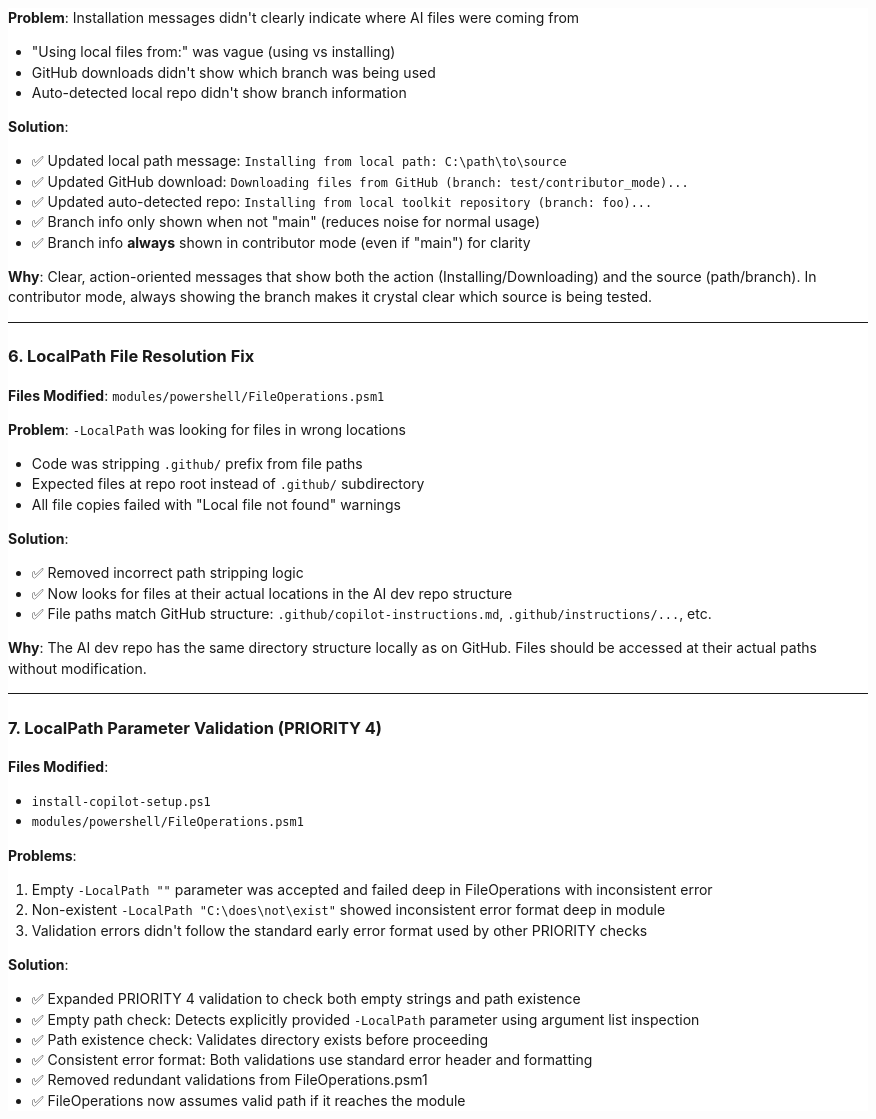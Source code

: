**Problem**: Installation messages didn't clearly indicate where AI files were coming from
- "Using local files from:" was vague (using vs installing)
- GitHub downloads didn't show which branch was being used
- Auto-detected local repo didn't show branch information

**Solution**:
- ✅ Updated local path message: `Installing from local path: C:\path\to\source`
- ✅ Updated GitHub download: `Downloading files from GitHub (branch: test/contributor_mode)...`
- ✅ Updated auto-detected repo: `Installing from local toolkit repository (branch: foo)...`
- ✅ Branch info only shown when not "main" (reduces noise for normal usage)
- ✅ Branch info **always** shown in contributor mode (even if "main") for clarity

**Why**: Clear, action-oriented messages that show both the action (Installing/Downloading) and the source (path/branch). In contributor mode, always showing the branch makes it crystal clear which source is being tested.

---

### 6. LocalPath File Resolution Fix
**Files Modified**: `modules/powershell/FileOperations.psm1`

**Problem**: `-LocalPath` was looking for files in wrong locations
- Code was stripping `.github/` prefix from file paths
- Expected files at repo root instead of `.github/` subdirectory
- All file copies failed with "Local file not found" warnings

**Solution**:
- ✅ Removed incorrect path stripping logic
- ✅ Now looks for files at their actual locations in the AI dev repo structure
- ✅ File paths match GitHub structure: `.github/copilot-instructions.md`, `.github/instructions/...`, etc.

**Why**: The AI dev repo has the same directory structure locally as on GitHub. Files should be accessed at their actual paths without modification.

---

### 7. LocalPath Parameter Validation (PRIORITY 4)
**Files Modified**:
- `install-copilot-setup.ps1`
- `modules/powershell/FileOperations.psm1`

**Problems**:
1. Empty `-LocalPath ""` parameter was accepted and failed deep in FileOperations with inconsistent error
2. Non-existent `-LocalPath "C:\does\not\exist"` showed inconsistent error format deep in module
3. Validation errors didn't follow the standard early error format used by other PRIORITY checks

**Solution**:
- ✅ Expanded PRIORITY 4 validation to check both empty strings and path existence
- ✅ Empty path check: Detects explicitly provided `-LocalPath` parameter using argument list inspection
- ✅ Path existence check: Validates directory exists before proceeding
- ✅ Consistent error format: Both validations use standard error header and formatting
- ✅ Removed redundant validations from FileOperations.psm1
- ✅ FileOperations now assumes valid path if it reaches the module
